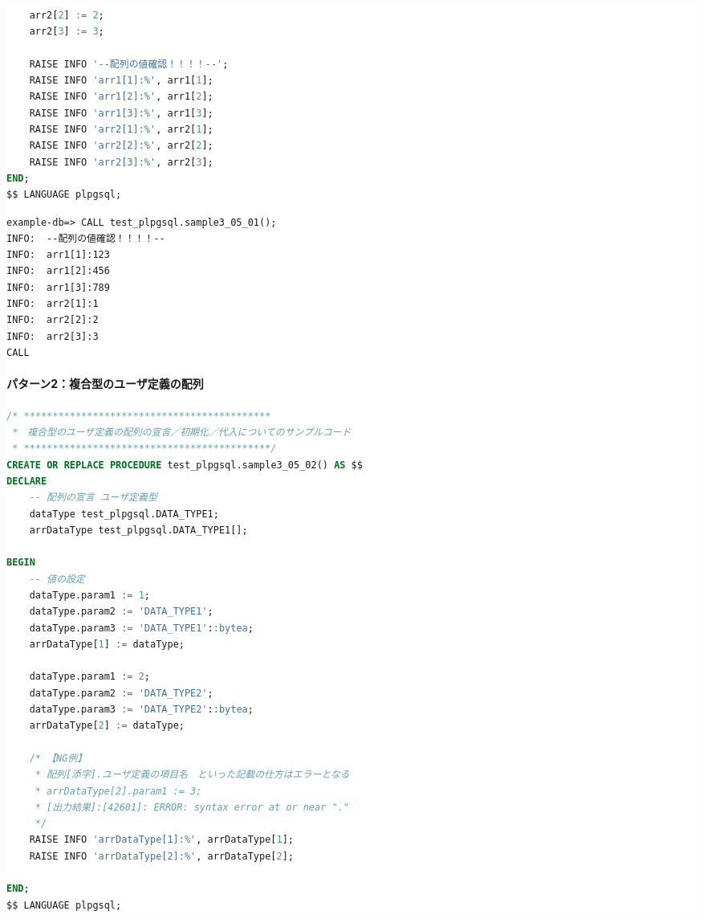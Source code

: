 ```SQL
	arr2[2] := 2;
	arr2[3] := 3;

	RAISE INFO '--配列の値確認！！！！--';
	RAISE INFO 'arr1[1]:%', arr1[1];
	RAISE INFO 'arr1[2]:%', arr1[2];
	RAISE INFO 'arr1[3]:%', arr1[3];
	RAISE INFO 'arr2[1]:%', arr2[1];
	RAISE INFO 'arr2[2]:%', arr2[2];
	RAISE INFO 'arr2[3]:%', arr2[3];
END;	
$$ LANGUAGE plpgsql;	
```

```:実行結果
example-db=> CALL test_plpgsql.sample3_05_01();
INFO:  --配列の値確認！！！！--
INFO:  arr1[1]:123
INFO:  arr1[2]:456
INFO:  arr1[3]:789
INFO:  arr2[1]:1
INFO:  arr2[2]:2
INFO:  arr2[3]:3
CALL
```

#### パターン2：複合型のユーザ定義の配列
```SQL
/* *******************************************
 *　複合型のユーザ定義の配列の宣言／初期化／代入についてのサンプルコード
 * *******************************************/
CREATE OR REPLACE PROCEDURE test_plpgsql.sample3_05_02() AS $$
DECLARE	
	-- 配列の宣言 ユーザ定義型
	dataType test_plpgsql.DATA_TYPE1;
	arrDataType test_plpgsql.DATA_TYPE1[];
	
BEGIN	
    -- 値の設定
	dataType.param1 := 1;
	dataType.param2 := 'DATA_TYPE1';
	dataType.param3 := 'DATA_TYPE1'::bytea;
	arrDataType[1] := dataType;

	dataType.param1 := 2;
	dataType.param2 := 'DATA_TYPE2';
	dataType.param3 := 'DATA_TYPE2'::bytea;
	arrDataType[2] := dataType;

	/* 【NG例】
     * 配列[添字].ユーザ定義の項目名　といった記載の仕方はエラーとなる
     * arrDataType[2].param1 := 3;
     * [出力結果]:[42601]: ERROR: syntax error at or near "."
     */
	RAISE INFO 'arrDataType[1]:%', arrDataType[1];
	RAISE INFO 'arrDataType[2]:%', arrDataType[2];

END;	
$$ LANGUAGE plpgsql;	
```
